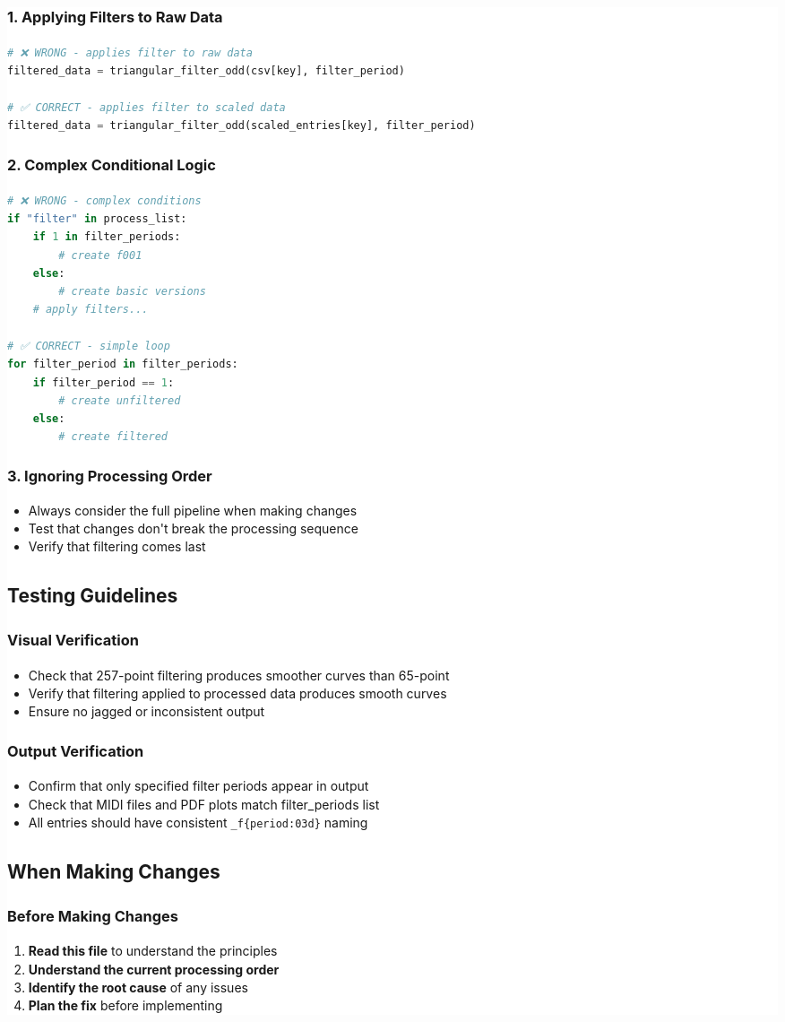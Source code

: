 ### **1. Applying Filters to Raw Data**
```python
# ❌ WRONG - applies filter to raw data
filtered_data = triangular_filter_odd(csv[key], filter_period)

# ✅ CORRECT - applies filter to scaled data
filtered_data = triangular_filter_odd(scaled_entries[key], filter_period)
```

### **2. Complex Conditional Logic**
```python
# ❌ WRONG - complex conditions
if "filter" in process_list:
    if 1 in filter_periods:
        # create f001
    else:
        # create basic versions
    # apply filters...

# ✅ CORRECT - simple loop
for filter_period in filter_periods:
    if filter_period == 1:
        # create unfiltered
    else:
        # create filtered
```

### **3. Ignoring Processing Order**
- Always consider the full pipeline when making changes
- Test that changes don't break the processing sequence
- Verify that filtering comes last

## Testing Guidelines

### **Visual Verification**
- Check that 257-point filtering produces smoother curves than 65-point
- Verify that filtering applied to processed data produces smooth curves
- Ensure no jagged or inconsistent output

### **Output Verification**
- Confirm that only specified filter periods appear in output
- Check that MIDI files and PDF plots match filter_periods list
- All entries should have consistent `_f{period:03d}` naming

## When Making Changes

### **Before Making Changes**
1. **Read this file** to understand the principles
2. **Understand the current processing order**
3. **Identify the root cause** of any issues
4. **Plan the fix** before implementing

